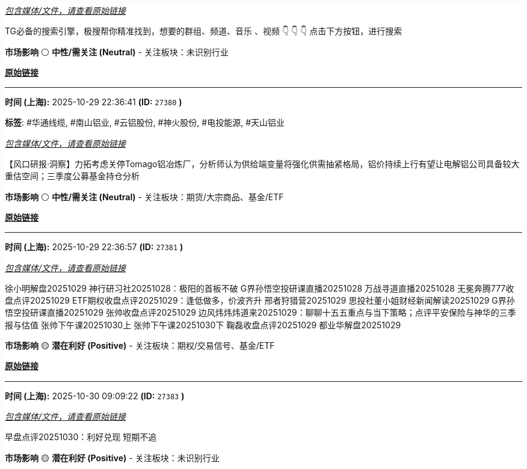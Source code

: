 *[包含媒体/文件，请查看原始链接](https://t.me/s/clsvip)*

TG必备的搜索引擎，极搜帮你精准找到，想要的群组、频道、音乐 、视频
👇
👇
👇
点击下方按钮，进行搜索

**市场影响** ⚪ **中性/需关注 (Neutral)** - 关注板块：未识别行业

**[原始链接](https://t.me/clsvip/27379)**

---
**时间 (上海):** 2025-10-29 22:36:41 **(ID:** `27380` **)**

**标签**: #华通线缆, #南山铝业, #云铝股份, #神火股份, #电投能源, #天山铝业

*[包含媒体/文件，请查看原始链接](https://t.me/s/clsvip)*

【风口研报·洞察】力拓考虑关停Tomago铝冶炼厂，分析师认为供给端变量将强化供需抽紧格局，铝价持续上行有望让电解铝公司具备较大重估空间；三季度公募基金持仓分析

**市场影响** ⚪ **中性/需关注 (Neutral)** - 关注板块：期货/大宗商品、基金/ETF

**[原始链接](https://t.me/clsvip/27380)**

---
**时间 (上海):** 2025-10-29 22:36:57 **(ID:** `27381` **)**

*[包含媒体/文件，请查看原始链接](https://t.me/s/clsvip)*

徐小明解盘20251029
神行研习社20251028：极阳的首板不破
G界孙悟空投研课直播20251028
万战寻道直播20251028
无冕奔腾777收盘点评20251029
ETF期权收盘点评20251029：逢低做多，价波齐升
邢者狩猎营20251029
思投社董小姐财经新闻解读20251029
G界孙悟空投研课直播20251029
张帅收盘点评20251029
边风炜炜炜道来20251029：聊聊十五五重点与当下策略；点评平安保险与神华的三季报与估值
张帅下午课20251030上
张帅下午课20251030下
鞠磊收盘点评20251029
都业华解盘20251029

**市场影响** 🟡 **潜在利好 (Positive)** - 关注板块：期权/交易信号、基金/ETF

**[原始链接](https://t.me/clsvip/27381)**

---
**时间 (上海):** 2025-10-30 09:09:22 **(ID:** `27383` **)**

*[包含媒体/文件，请查看原始链接](https://t.me/s/clsvip)*

早盘点评20251030：利好兑现 短期不追

**市场影响** 🟡 **潜在利好 (Positive)** - 关注板块：未识别行业
